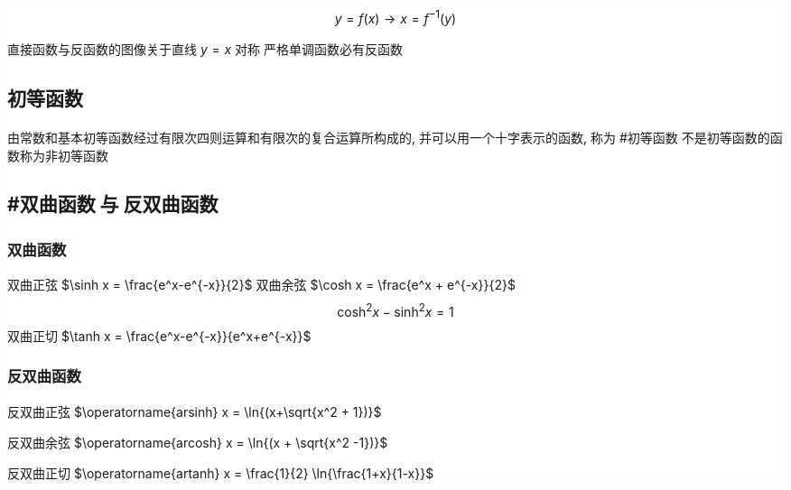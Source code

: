 $$y=f(x) \rightarrow x = f^{-1}(y)$$

直接函数与反函数的图像关于直线 $y=x$ 对称
严格单调函数必有反函数

## 初等函数

由常数和基本初等函数经过有限次四则运算和有限次的复合运算所构成的, 并可以用一个十字表示的函数, 称为 #初等函数
不是初等函数的函数称为非初等函数

## #双曲函数 与 反双曲函数

### 双曲函数

双曲正弦 $\sinh x = \frac{e^x-e^{-x}}{2}$
双曲余弦 $\cosh x = \frac{e^x + e^{-x}}{2}$
$$ \cosh ^2 x - \sinh ^2 x = 1$$
双曲正切 $\tanh x = \frac{e^x-e^{-x}}{e^x+e^{-x}}$

### 反双曲函数

反双曲正弦 $\operatorname{arsinh} x = \ln{(x+\sqrt{x^2 + 1})}$

反双曲余弦 $\operatorname{arcosh} x = \ln{(x + \sqrt{x^2 -1})}$

反双曲正切 $\operatorname{artanh} x = \frac{1}{2} \ln{\frac{1+x}{1-x}}$
